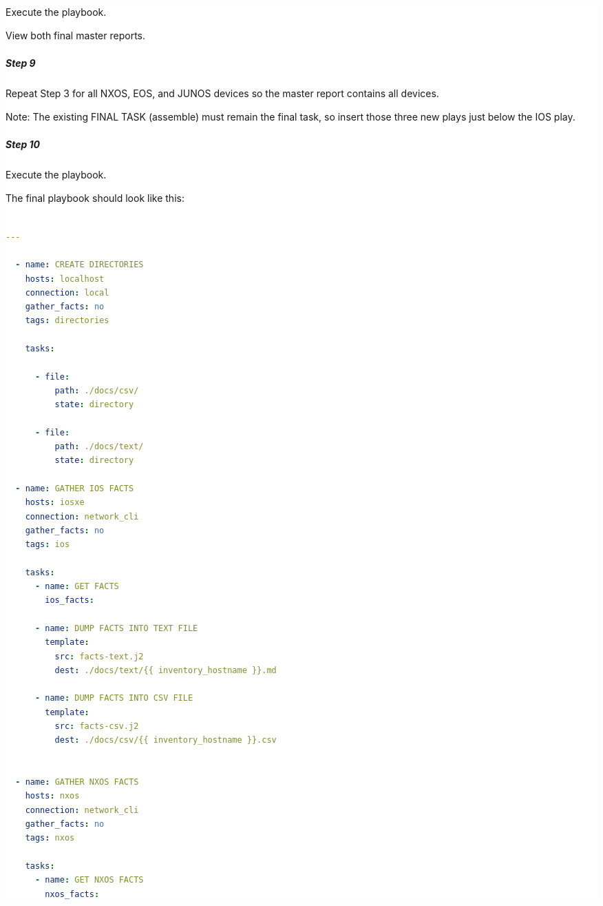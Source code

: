 Execute the playbook.

View both final master reports.

##### Step 9

Repeat Step 3 for all NXOS, EOS, and JUNOS devices so the master report contains all devices.

Note: The existing FINAL TASK (assemble) must remain the final task, so insert those three new plays just below the IOS play.

##### Step 10

Execute the playbook.

The final playbook should look like this:

```yaml

---

  - name: CREATE DIRECTORIES
    hosts: localhost
    connection: local
    gather_facts: no
    tags: directories

    tasks:

      - file:
          path: ./docs/csv/
          state: directory

      - file:
          path: ./docs/text/
          state: directory

  - name: GATHER IOS FACTS
    hosts: iosxe
    connection: network_cli
    gather_facts: no
    tags: ios

    tasks:
      - name: GET FACTS
        ios_facts:

      - name: DUMP FACTS INTO TEXT FILE
        template:
          src: facts-text.j2
          dest: ./docs/text/{{ inventory_hostname }}.md

      - name: DUMP FACTS INTO CSV FILE
        template:
          src: facts-csv.j2
          dest: ./docs/csv/{{ inventory_hostname }}.csv


  - name: GATHER NXOS FACTS
    hosts: nxos
    connection: network_cli
    gather_facts: no
    tags: nxos

    tasks:
      - name: GET NXOS FACTS
        nxos_facts:
```